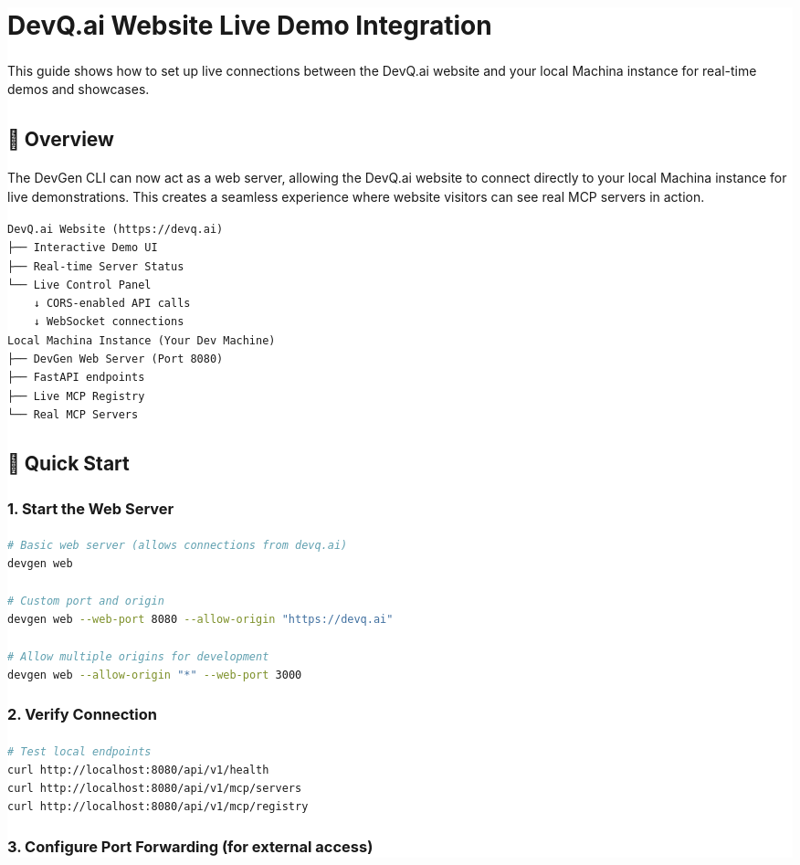 # DevQ.ai Website Live Demo Integration

This guide shows how to set up live connections between the DevQ.ai website and your local Machina instance for real-time demos and showcases.

## 🎯 Overview

The DevGen CLI can now act as a web server, allowing the DevQ.ai website to connect directly to your local Machina instance for live demonstrations. This creates a seamless experience where website visitors can see real MCP servers in action.

```
DevQ.ai Website (https://devq.ai)
├── Interactive Demo UI
├── Real-time Server Status
└── Live Control Panel
    ↓ CORS-enabled API calls
    ↓ WebSocket connections
Local Machina Instance (Your Dev Machine)
├── DevGen Web Server (Port 8080)
├── FastAPI endpoints
├── Live MCP Registry
└── Real MCP Servers
```

## 🚀 Quick Start

### 1. Start the Web Server

```bash
# Basic web server (allows connections from devq.ai)
devgen web

# Custom port and origin
devgen web --web-port 8080 --allow-origin "https://devq.ai"

# Allow multiple origins for development
devgen web --allow-origin "*" --web-port 3000
```

### 2. Verify Connection

```bash
# Test local endpoints
curl http://localhost:8080/api/v1/health
curl http://localhost:8080/api/v1/mcp/servers
curl http://localhost:8080/api/v1/mcp/registry
```

### 3. Configure Port Forwarding (for external access)
